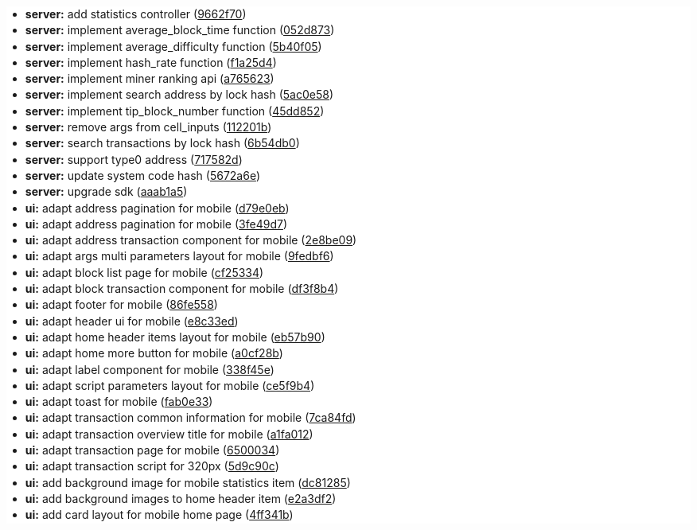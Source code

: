* **server:** add statistics controller ([9662f70](https://github.com/shaojunda/ckb-explorer/commit/9662f70))
* **server:** implement average_block_time function ([052d873](https://github.com/shaojunda/ckb-explorer/commit/052d873))
* **server:** implement average_difficulty function ([5b40f05](https://github.com/shaojunda/ckb-explorer/commit/5b40f05))
* **server:** implement hash_rate function ([f1a25d4](https://github.com/shaojunda/ckb-explorer/commit/f1a25d4))
* **server:** implement miner ranking api ([a765623](https://github.com/shaojunda/ckb-explorer/commit/a765623))
* **server:** implement search address by lock hash ([5ac0e58](https://github.com/shaojunda/ckb-explorer/commit/5ac0e58))
* **server:** implement tip_block_number function ([45dd852](https://github.com/shaojunda/ckb-explorer/commit/45dd852))
* **server:** remove args from cell_inputs ([112201b](https://github.com/shaojunda/ckb-explorer/commit/112201b))
* **server:** search transactions by lock hash ([6b54db0](https://github.com/shaojunda/ckb-explorer/commit/6b54db0))
* **server:** support type0 address ([717582d](https://github.com/shaojunda/ckb-explorer/commit/717582d))
* **server:** update system code hash ([5672a6e](https://github.com/shaojunda/ckb-explorer/commit/5672a6e))
* **server:** upgrade sdk ([aaab1a5](https://github.com/shaojunda/ckb-explorer/commit/aaab1a5))
* **ui:** adapt address pagination for mobile ([d79e0eb](https://github.com/shaojunda/ckb-explorer/commit/d79e0eb))
* **ui:** adapt address pagination for mobile ([3fe49d7](https://github.com/shaojunda/ckb-explorer/commit/3fe49d7))
* **ui:** adapt address transaction component for mobile ([2e8be09](https://github.com/shaojunda/ckb-explorer/commit/2e8be09))
* **ui:** adapt args multi parameters layout for mobile ([9fedbf6](https://github.com/shaojunda/ckb-explorer/commit/9fedbf6))
* **ui:** adapt block list page for mobile ([cf25334](https://github.com/shaojunda/ckb-explorer/commit/cf25334))
* **ui:** adapt block transaction component for mobile ([df3f8b4](https://github.com/shaojunda/ckb-explorer/commit/df3f8b4))
* **ui:** adapt footer for mobile ([86fe558](https://github.com/shaojunda/ckb-explorer/commit/86fe558))
* **ui:** adapt header ui for mobile ([e8c33ed](https://github.com/shaojunda/ckb-explorer/commit/e8c33ed))
* **ui:** adapt home header items layout for mobile ([eb57b90](https://github.com/shaojunda/ckb-explorer/commit/eb57b90))
* **ui:** adapt home more button for mobile ([a0cf28b](https://github.com/shaojunda/ckb-explorer/commit/a0cf28b))
* **ui:** adapt label component for mobile ([338f45e](https://github.com/shaojunda/ckb-explorer/commit/338f45e))
* **ui:** adapt script parameters layout for mobile ([ce5f9b4](https://github.com/shaojunda/ckb-explorer/commit/ce5f9b4))
* **ui:** adapt toast for mobile ([fab0e33](https://github.com/shaojunda/ckb-explorer/commit/fab0e33))
* **ui:** adapt transaction common information for mobile ([7ca84fd](https://github.com/shaojunda/ckb-explorer/commit/7ca84fd))
* **ui:** adapt transaction overview title for mobile ([a1fa012](https://github.com/shaojunda/ckb-explorer/commit/a1fa012))
* **ui:** adapt transaction page for mobile ([6500034](https://github.com/shaojunda/ckb-explorer/commit/6500034))
* **ui:** adapt transaction script for 320px ([5d9c90c](https://github.com/shaojunda/ckb-explorer/commit/5d9c90c))
* **ui:** add background image for mobile statistics item ([dc81285](https://github.com/shaojunda/ckb-explorer/commit/dc81285))
* **ui:** add background images to home header item ([e2a3df2](https://github.com/shaojunda/ckb-explorer/commit/e2a3df2))
* **ui:** add card layout for mobile home page ([4ff341b](https://github.com/shaojunda/ckb-explorer/commit/4ff341b))